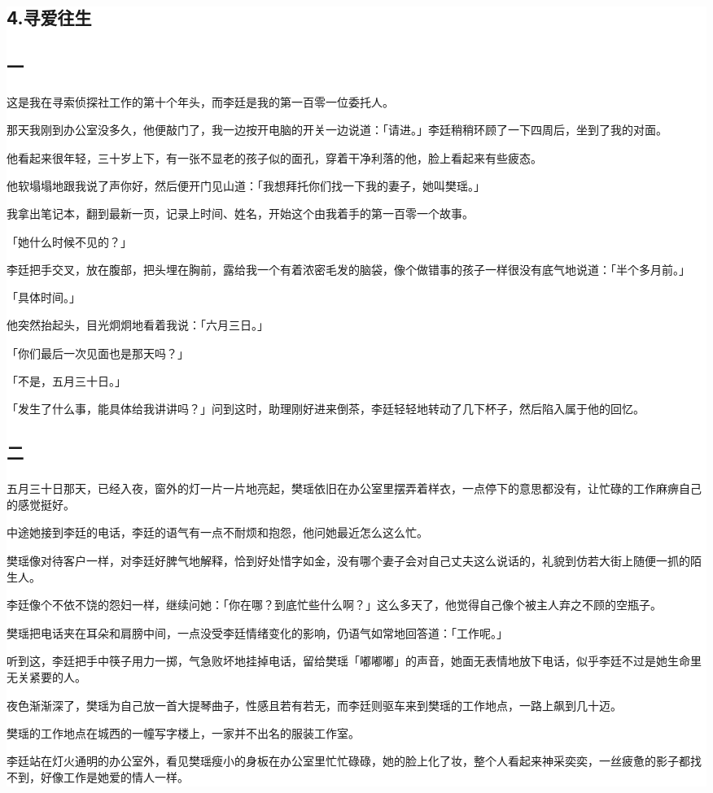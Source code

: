 ## 4.寻爱往生
一
-


这是我在寻索侦探社工作的第十个年头，而李廷是我的第一百零一位委托人。


那天我刚到办公室没多久，他便敲门了，我一边按开电脑的开关一边说道：「请进。」李廷稍稍环顾了一下四周后，坐到了我的对面。


他看起来很年轻，三十岁上下，有一张不显老的孩子似的面孔，穿着干净利落的他，脸上看起来有些疲态。


他软塌塌地跟我说了声你好，然后便开门见山道：「我想拜托你们找一下我的妻子，她叫樊瑶。」


我拿出笔记本，翻到最新一页，记录上时间、姓名，开始这个由我着手的第一百零一个故事。


「她什么时候不见的？」


李廷把手交叉，放在腹部，把头埋在胸前，露给我一个有着浓密毛发的脑袋，像个做错事的孩子一样很没有底气地说道：「半个多月前。」


「具体时间。」


他突然抬起头，目光炯炯地看着我说：「六月三日。」


「你们最后一次见面也是那天吗？」


「不是，五月三十日。」


「发生了什么事，能具体给我讲讲吗？」问到这时，助理刚好进来倒茶，李廷轻轻地转动了几下杯子，然后陷入属于他的回忆。


二
-


五月三十日那天，已经入夜，窗外的灯一片一片地亮起，樊瑶依旧在办公室里摆弄着样衣，一点停下的意思都没有，让忙碌的工作麻痹自己的感觉挺好。


中途她接到李廷的电话，李廷的语气有一点不耐烦和抱怨，他问她最近怎么这么忙。


樊瑶像对待客户一样，对李廷好脾气地解释，恰到好处惜字如金，没有哪个妻子会对自己丈夫这么说话的，礼貌到仿若大街上随便一抓的陌生人。


李廷像个不依不饶的怨妇一样，继续问她：「你在哪？到底忙些什么啊？」这么多天了，他觉得自己像个被主人弃之不顾的空瓶子。


樊瑶把电话夹在耳朵和肩膀中间，一点没受李廷情绪变化的影响，仍语气如常地回答道：「工作呢。」


听到这，李廷把手中筷子用力一掷，气急败坏地挂掉电话，留给樊瑶「嘟嘟嘟」的声音，她面无表情地放下电话，似乎李廷不过是她生命里无关紧要的人。


夜色渐渐深了，樊瑶为自己放一首大提琴曲子，性感且若有若无，而李廷则驱车来到樊瑶的工作地点，一路上飙到几十迈。


樊瑶的工作地点在城西的一幢写字楼上，一家并不出名的服装工作室。


李廷站在灯火通明的办公室外，看见樊瑶瘦小的身板在办公室里忙忙碌碌，她的脸上化了妆，整个人看起来神采奕奕，一丝疲惫的影子都找不到，好像工作是她爱的情人一样。
